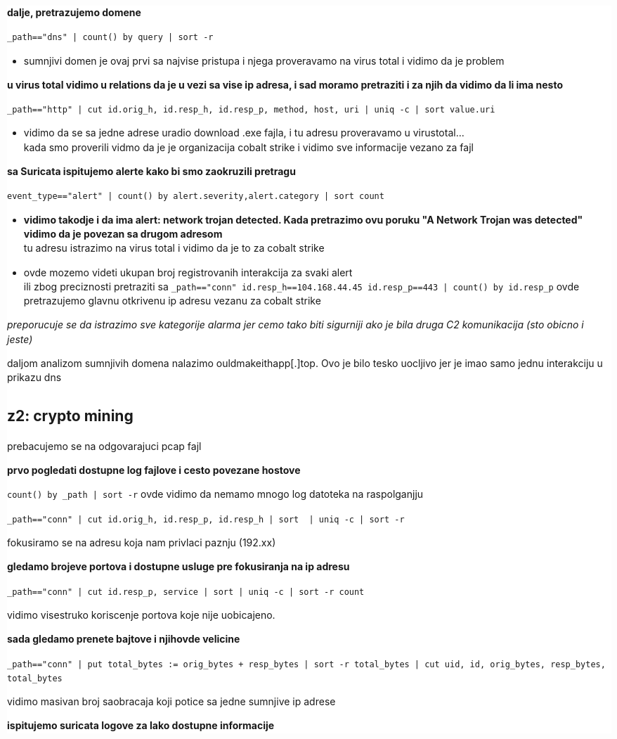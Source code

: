**dalje, pretrazujemo domene**

`_path=="dns" | count() by query | sort -r`

- sumnjivi domen je ovaj prvi sa najvise pristupa i njega proveravamo na virus total i vidimo da je problem  

**u virus total vidimo u relations da je u vezi sa vise ip adresa, i sad moramo pretraziti i za njih da vidimo da li ima nesto**  

`_path=="http" | cut id.orig_h, id.resp_h, id.resp_p, method, host, uri | uniq -c | sort value.uri` 

- vidimo da se sa jedne adrese uradio download .exe fajla, i tu adresu proveravamo u virustotal...  
kada smo proverili vidmo da je je organizacija cobalt strike i vidimo sve informacije vezano za fajl

**sa Suricata ispitujemo alerte kako bi smo zaokruzili pretragu**

`event_type=="alert" | count() by alert.severity,alert.category | sort count`

- **vidimo takodje i da ima alert: network trojan detected. Kada pretrazimo ovu poruku "A Network Trojan was detected" vidimo da je povezan sa drugom adresom**   
tu adresu istrazimo na virus total i vidimo da je to za cobalt strike 

- ovde mozemo videti ukupan broj registrovanih interakcija za svaki alert  
ili zbog preciznosti pretraziti sa `_path=="conn" id.resp_h==104.168.44.45 id.resp_p==443 | count() by id.resp_p` ovde pretrazujemo glavnu otkrivenu ip adresu vezanu za cobalt strike 

*preporucuje se da istrazimo sve kategorije alarma jer cemo tako biti sigurniji ako je bila druga C2 komunikacija (sto obicno i jeste)*  

daljom analizom sumnjivih domena nalazimo ouldmakeithapp[.]top. Ovo je bilo tesko uocljivo jer je imao samo jednu interakciju u prikazu dns  

## z2: crypto mining 

prebacujemo se na odgovarajuci pcap fajl

**prvo pogledati dostupne log fajlove i cesto povezane hostove**

`count() by _path | sort -r`  ovde vidimo da nemamo mnogo log datoteka na raspolganjju  

`_path=="conn" | cut id.orig_h, id.resp_p, id.resp_h | sort  | uniq -c | sort -r`

fokusiramo se na adresu koja nam privlaci paznju (192.xx)  

**gledamo brojeve portova i dostupne usluge pre fokusiranja na ip adresu**

`_path=="conn" | cut id.resp_p, service | sort | uniq -c | sort -r count`

vidimo visestruko koriscenje portova koje nije uobicajeno. 

**sada gledamo prenete bajtove i njihovde velicine**

`_path=="conn" | put total_bytes := orig_bytes + resp_bytes | sort -r total_bytes | cut uid, id, orig_bytes, resp_bytes, total_bytes`

vidimo masivan broj saobracaja koji potice sa jedne sumnjive ip adrese 

**ispitujemo suricata logove za lako dostupne informacije**
